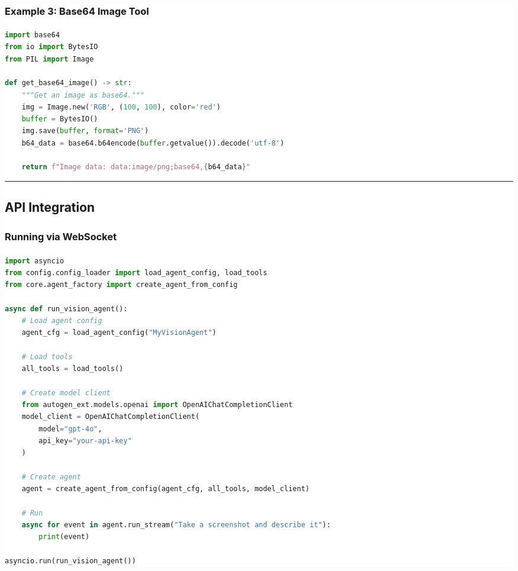 ### Example 3: Base64 Image Tool

```python
import base64
from io import BytesIO
from PIL import Image

def get_base64_image() -> str:
    """Get an image as base64."""
    img = Image.new('RGB', (100, 100), color='red')
    buffer = BytesIO()
    img.save(buffer, format='PNG')
    b64_data = base64.b64encode(buffer.getvalue()).decode('utf-8')

    return f"Image data: data:image/png;base64,{b64_data}"
```

---

## API Integration

### Running via WebSocket

```python
import asyncio
from config.config_loader import load_agent_config, load_tools
from core.agent_factory import create_agent_from_config

async def run_vision_agent():
    # Load agent config
    agent_cfg = load_agent_config("MyVisionAgent")

    # Load tools
    all_tools = load_tools()

    # Create model client
    from autogen_ext.models.openai import OpenAIChatCompletionClient
    model_client = OpenAIChatCompletionClient(
        model="gpt-4o",
        api_key="your-api-key"
    )

    # Create agent
    agent = create_agent_from_config(agent_cfg, all_tools, model_client)

    # Run
    async for event in agent.run_stream("Take a screenshot and describe it"):
        print(event)

asyncio.run(run_vision_agent())
```
